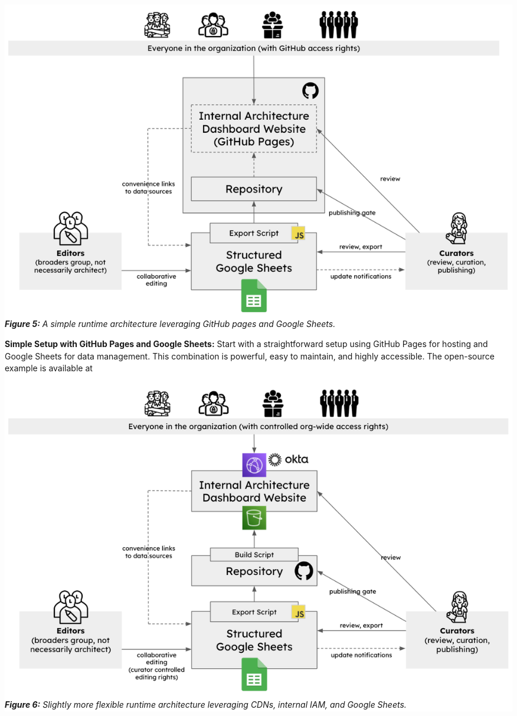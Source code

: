 ![A simple runtime architecture leveraging GitHub pages and Google Sheets.](assets/images/data_site_simple_arch_1.png)
***Figure 5:** A simple runtime architecture leveraging GitHub pages and Google Sheets.*

**Simple Setup with GitHub Pages and Google Sheets:** Start with a straightforward setup using GitHub Pages for hosting and Google Sheets for data management. This combination is powerful, easy to maintain, and highly accessible. The open-source example is available at 

![Slightly more flexible runtime architecture leveraging CDNs, internal IAM, and Google Sheets.](assets/images/data_site_simple_arch_2.png)
***Figure 6:** Slightly more flexible runtime architecture leveraging CDNs, internal IAM, and Google Sheets.*
